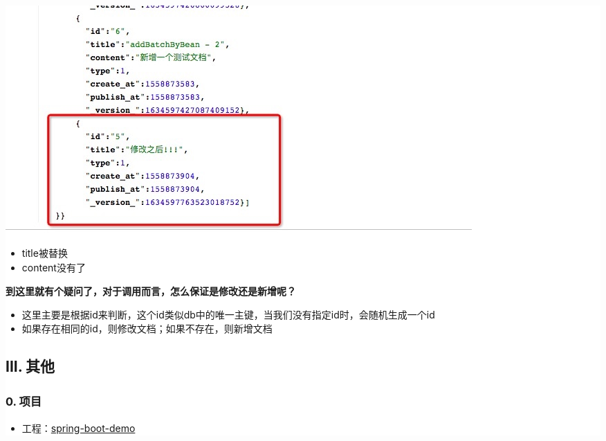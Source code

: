 ![output](/imgs/190526/01.jpg)

- title被替换
- content没有了

**到这里就有个疑问了，对于调用而言，怎么保证是修改还是新增呢？**

- 这里主要是根据id来判断，这个id类似db中的唯一主键，当我们没有指定id时，会随机生成一个id
- 如果存在相同的id，则修改文档；如果不存在，则新增文档


## III. 其他

### 0. 项目

- 工程：[spring-boot-demo](https://github.com/liuyueyi/spring-boot-demo)

